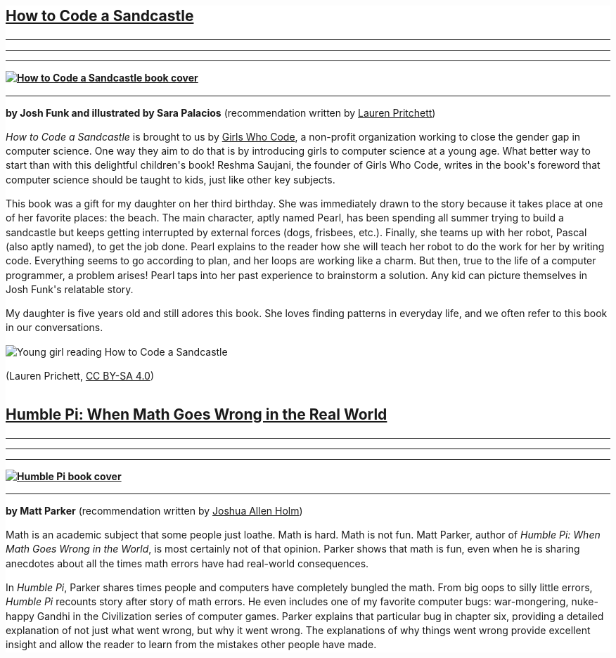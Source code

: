 ## [How to Code a Sandcastle][23]

* * *

* * *

* * *

**[![How to Code a Sandcastle book cover][24]][23]**

* * *

**by Josh Funk and illustrated by Sara Palacios** (recommendation written by [Lauren Pritchett][25])

_How to Code a Sandcastle_ is brought to us by [Girls Who Code][26], a non-profit organization working to close the gender gap in computer science. One way they aim to do that is by introducing girls to computer science at a young age. What better way to start than with this delightful children's book! Reshma Saujani, the founder of Girls Who Code, writes in the book's foreword that computer science should be taught to kids, just like other key subjects.

This book was a gift for my daughter on her third birthday. She was immediately drawn to the story because it takes place at one of her favorite places: the beach. The main character, aptly named Pearl, has been spending all summer trying to build a sandcastle but keeps getting interrupted by external forces (dogs, frisbees, etc.). Finally, she teams up with her robot, Pascal (also aptly named), to get the job done. Pearl explains to the reader how she will teach her robot to do the work for her by writing code. Everything seems to go according to plan, and her loops are working like a charm. But then, true to the life of a computer programmer, a problem arises! Pearl taps into her past experience to brainstorm a solution. Any kid can picture themselves in Josh Funk's relatable story.

My daughter is five years old and still adores this book. She loves finding patterns in everyday life, and we often refer to this book in our conversations.

![Young girl reading How to Code a Sandcastle][27]

(Lauren Prichett, [CC BY-SA 4.0][28])

## [Humble Pi: When Math Goes Wrong in the Real World][29]

* * *

* * *

* * *

**[![Humble Pi book cover][30]][29]**

* * *

**by Matt Parker** (recommendation written by [Joshua Allen Holm][31])

Math is an academic subject that some people just loathe. Math is hard. Math is not fun. Matt Parker, author of _Humble Pi: When Math Goes Wrong in the World_, is most certainly not of that opinion. Parker shows that math is fun, even when he is sharing anecdotes about all the times math errors have had real-world consequences.

In _Humble Pi_, Parker shares times people and computers have completely bungled the math. From big oops to silly little errors, _Humble Pi_ recounts story after story of math errors. He even includes one of my favorite computer bugs: war-mongering, nuke-happy Gandhi in the Civilization series of computer games. Parker explains that particular bug in chapter six, providing a detailed explanation of not just what went wrong, but why it went wrong. The explanations of why things went wrong provide excellent insight and allow the reader to learn from the mistakes other people have made.


[#]: collector: (lujun9972)
[#]: translator: ( )
[#]: reviewer: ( )
[#]: publisher: ( )
[#]: url: ( )
[#]: subject: (2020 Opensource.com summer reading list)
[#]: via: (https://opensource.com/article/20/6/summer-reading-list)
[#]: author: (Joshua Allen Holm https://opensource.com/users/holmja)
[a]: https://opensource.com/users/holmja
[b]: https://github.com/lujun9972
[1]: https://opensource.com/sites/default/files/styles/image-full-size/public/lead-images/BUSINESS_summerreading_0810.png?itok=IpWSLKCg (Summer reading list)
[2]: https://opensource.com/correspondent-program
[3]: https://opensource.com/life/13/6/summer-reading-list-2013
[4]: https://www.publicaffairsbooks.com/titles/shoshana-zuboff/the-age-of-surveillance-capitalism/9781610395694/
[5]: https://opensource.com/sites/default/files/uploads/age_of_surveillance_capitalism.jpg (The Age of Surveillance Capitalism Book cover)
[6]: https://opensource.com/users/scottnesbitt
[7]: https://www.mulino.it/isbn/9788815233813
[8]: https://opensource.com/sites/default/files/uploads/basic_laws_of_human_stupidity.jpg (The Basic Laws of Human Stupidity book cover)
[9]: https://opensource.com/users/cristianofontana
[10]: https://simonsingh.net/books/the-code-book/
[11]: https://opensource.com/sites/default/files/uploads/code_book.jpg (The Code Book book cover)
[12]: https://simonsingh.net/books/the-code-book
[13]: https://opensource.com/users/seth
[14]: https://gregmckeown.com/book/
[15]: https://opensource.com/sites/default/files/uploads/essentialism.jpg (Essentialism book cover)
[16]: https://opensource.com/users/jen-wike
[17]: https://www.penguinrandomhouse.com/books/538034/exhalation-by-ted-chiang/
[18]: https://opensource.com/sites/default/files/uploads/exhalation.jpg (Exhalation book cover)
[19]: https://opensource.com/users/mbbroberg
[20]: https://clockworkfoundry.com/books/greenglass-house/
[21]: https://opensource.com/sites/default/files/uploads/greenglass_house.jpg (Greenglass House book cover)
[22]: https://opensource.com/users/dawnparzych
[23]: https://www.joshfunkbooks.com/how-to-code-a-sandcastle
[24]: https://opensource.com/sites/default/files/uploads/how_to_code_a_sandcastle.jpg (How to Code a Sandcastle book cover)
[25]: https://opensource.com/users/lauren-pritchett
[26]: https://girlswhocode.com/
[27]: https://opensource.com/sites/default/files/uploads/how-to-code-sandcastle.jpg (Young girl reading How to Code a Sandcastle)
[28]: https://creativecommons.org/licenses/by-sa/4.0/
[29]: https://www.penguinrandomhouse.com/books/610964/humble-pi-by-matt-parker/
[30]: https://opensource.com/sites/default/files/uploads/humble_pi.jpg (Humble Pi book cover)
[31]: https://opensource.com/users/holmja
[32]: https://www.youtube.com/watch?v=6JwEYamjXpA
[33]: https://www.jonobacon.com/books/peoplepowered/
[34]: https://opensource.com/sites/default/files/uploads/people_powered.jpg (People Powered book cover)
[35]: https://opensource.com/users/mackanic
[36]: https://www.penguinrandomhouse.com/books/597684/sandworm-by-andy-greenberg/
[37]: https://opensource.com/sites/default/files/uploads/sandworm.jpg (Sandworm book cover)
[38]: https://opensource.com/users/gkamathe
[39]: https://heathbrothers.com/books/switch/
[40]: https://opensource.com/sites/default/files/uploads/switch.jpg (Switch book cover)
[41]: https://opensource.com/users/bbehrens
[42]: https://www.cs.princeton.edu/~bwk/memoir.html
[43]: https://opensource.com/sites/default/files/uploads/unix.jpg (Unix: A History and a Memoir book cover)
[44]: https://opensource.com/users/jim-hall
[45]: https://opensource.com/article/19/6/summer-reading-list
[46]: https://opensource.com/open-organization/18/6/summer-reading-2018
[47]: https://opensource.com/life/16/6/2016-summer-reading-list
[48]: https://opensource.com/life/15/6/2015-summer-reading-list
[49]: https://opensource.com/life/14/6/annual-reading-list-2014
[50]: https://opensource.com/life/12/7/your-2012-open-source-summer-reading
[51]: https://opensource.com/life/11/7/summer-reading-list
[52]: https://opensource.com/life/10/8/open-books-opensourcecom-summer-reading-list